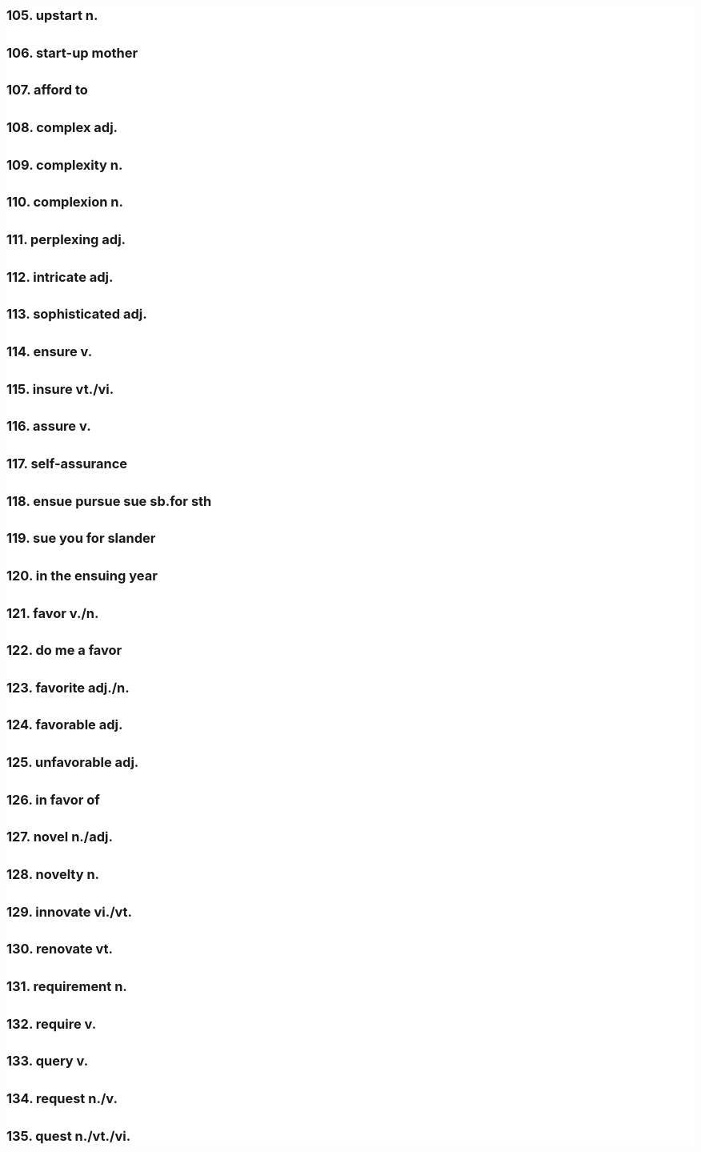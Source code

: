 ### 105. upstart n.
### 106. start-up mother
### 107. afford to
### 108. complex adj.
### 109. complexity n.
### 110. complexion n.
### 111. perplexing adj.
### 112. intricate adj.
### 113. sophisticated adj.
### 114. ensure v.
### 115. insure vt./vi.
### 116. assure v.
### 117. self-assurance
### 118. ensue pursue sue sb.for sth
### 119. sue you for slander
### 120. in the ensuing year
### 121. favor v./n.
### 122. do me a favor
### 123. favorite adj./n.
### 124. favorable adj.
### 125. unfavorable adj.
### 126. in favor of 
### 127. novel n./adj.
### 128. novelty n.
### 129. innovate vi./vt.
### 130. renovate vt.
### 131. requirement n.
### 132. require v.
### 133. query v.
### 134. request n./v.
### 135. quest n./vt./vi.
